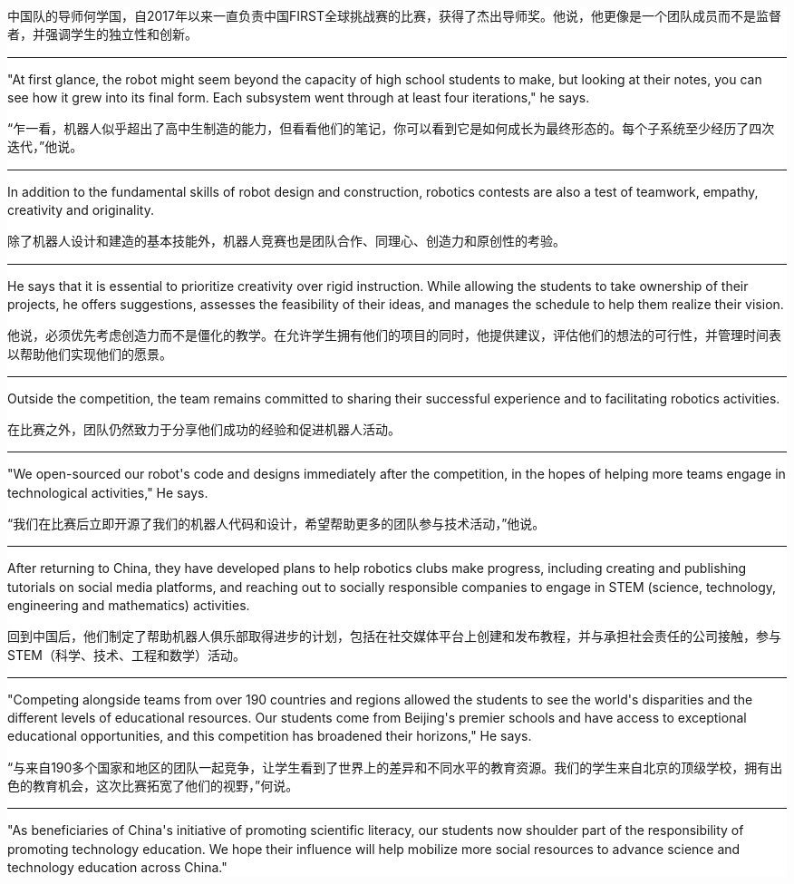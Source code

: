 中国队的导师何学国，自2017年以来一直负责中国FIRST全球挑战赛的比赛，获得了杰出导师奖。他说，他更像是一个团队成员而不是监督者，并强调学生的独立性和创新。

---

"At first glance, the robot might seem beyond the capacity of high school students to make, but looking at their notes, you can see how it grew into its final form. Each subsystem went through at least four iterations," he says.

“乍一看，机器人似乎超出了高中生制造的能力，但看看他们的笔记，你可以看到它是如何成长为最终形态的。每个子系统至少经历了四次迭代，”他说。

---

In addition to the fundamental skills of robot design and construction, robotics contests are also a test of teamwork, empathy, creativity and originality.

除了机器人设计和建造的基本技能外，机器人竞赛也是团队合作、同理心、创造力和原创性的考验。

---

He says that it is essential to prioritize creativity over rigid instruction. While allowing the students to take ownership of their projects, he offers suggestions, assesses the feasibility of their ideas, and manages the schedule to help them realize their vision.

他说，必须优先考虑创造力而不是僵化的教学。在允许学生拥有他们的项目的同时，他提供建议，评估他们的想法的可行性，并管理时间表以帮助他们实现他们的愿景。

---

Outside the competition, the team remains committed to sharing their successful experience and to facilitating robotics activities.

在比赛之外，团队仍然致力于分享他们成功的经验和促进机器人活动。

---

"We open-sourced our robot's code and designs immediately after the competition, in the hopes of helping more teams engage in technological activities," He says.

“我们在比赛后立即开源了我们的机器人代码和设计，希望帮助更多的团队参与技术活动，”他说。

---

After returning to China, they have developed plans to help robotics clubs make progress, including creating and publishing tutorials on social media platforms, and reaching out to socially responsible companies to engage in STEM (science, technology, engineering and mathematics) activities.

回到中国后，他们制定了帮助机器人俱乐部取得进步的计划，包括在社交媒体平台上创建和发布教程，并与承担社会责任的公司接触，参与STEM（科学、技术、工程和数学）活动。

---

"Competing alongside teams from over 190 countries and regions allowed the students to see the world's disparities and the different levels of educational resources. Our students come from Beijing's premier schools and have access to exceptional educational opportunities, and this competition has broadened their horizons," He says.

“与来自190多个国家和地区的团队一起竞争，让学生看到了世界上的差异和不同水平的教育资源。我们的学生来自北京的顶级学校，拥有出色的教育机会，这次比赛拓宽了他们的视野，”何说。	

---

"As beneficiaries of China's initiative of promoting scientific literacy, our students now shoulder part of the responsibility of promoting technology education. We hope their influence will help mobilize more social resources to advance science and technology education across China."
